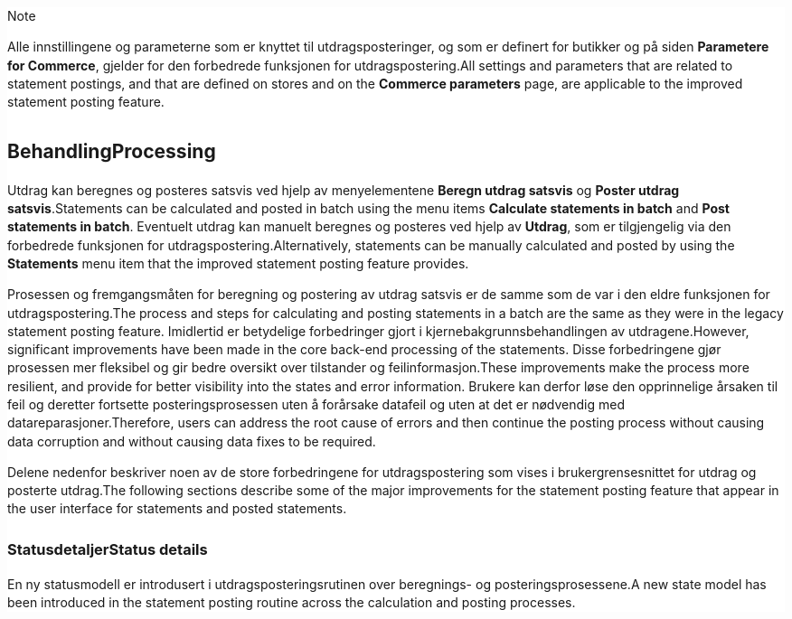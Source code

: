 > [!NOTE]
> <span data-ttu-id="e1d53-147">Alle innstillingene og parameterne som er knyttet til utdragsposteringer, og som er definert for butikker og på siden **Parametere for Commerce**, gjelder for den forbedrede funksjonen for utdragspostering.</span><span class="sxs-lookup"><span data-stu-id="e1d53-147">All settings and parameters that are related to statement postings, and that are defined on stores and on the **Commerce parameters** page, are applicable to the improved statement posting feature.</span></span>

## <a name="processing"></a><span data-ttu-id="e1d53-148">Behandling</span><span class="sxs-lookup"><span data-stu-id="e1d53-148">Processing</span></span>

<span data-ttu-id="e1d53-149">Utdrag kan beregnes og posteres satsvis ved hjelp av menyelementene **Beregn utdrag satsvis** og **Poster utdrag satsvis**.</span><span class="sxs-lookup"><span data-stu-id="e1d53-149">Statements can be calculated and posted in batch using the menu items **Calculate statements in batch** and **Post statements in batch**.</span></span> <span data-ttu-id="e1d53-150">Eventuelt utdrag kan manuelt beregnes og posteres ved hjelp av **Utdrag**, som er tilgjengelig via den forbedrede funksjonen for utdragspostering.</span><span class="sxs-lookup"><span data-stu-id="e1d53-150">Alternatively, statements can be manually calculated and posted by using the **Statements** menu item that the improved statement posting feature provides.</span></span>

<span data-ttu-id="e1d53-151">Prosessen og fremgangsmåten for beregning og postering av utdrag satsvis er de samme som de var i den eldre funksjonen for utdragspostering.</span><span class="sxs-lookup"><span data-stu-id="e1d53-151">The process and steps for calculating and posting statements in a batch are the same as they were in the legacy statement posting feature.</span></span> <span data-ttu-id="e1d53-152">Imidlertid er betydelige forbedringer gjort i kjernebakgrunnsbehandlingen av utdragene.</span><span class="sxs-lookup"><span data-stu-id="e1d53-152">However, significant improvements have been made in the core back-end processing of the statements.</span></span> <span data-ttu-id="e1d53-153">Disse forbedringene gjør prosessen mer fleksibel og gir bedre oversikt over tilstander og feilinformasjon.</span><span class="sxs-lookup"><span data-stu-id="e1d53-153">These improvements make the process more resilient, and provide for better visibility into the states and error information.</span></span> <span data-ttu-id="e1d53-154">Brukere kan derfor løse den opprinnelige årsaken til feil og deretter fortsette posteringsprosessen uten å forårsake datafeil og uten at det er nødvendig med datareparasjoner.</span><span class="sxs-lookup"><span data-stu-id="e1d53-154">Therefore, users can address the root cause of errors and then continue the posting process without causing data corruption and without causing data fixes to be required.</span></span>

<span data-ttu-id="e1d53-155">Delene nedenfor beskriver noen av de store forbedringene for utdragspostering som vises i brukergrensesnittet for utdrag og posterte utdrag.</span><span class="sxs-lookup"><span data-stu-id="e1d53-155">The following sections describe some of the major improvements for the statement posting feature that appear in the user interface for statements and posted statements.</span></span>

### <a name="status-details"></a><span data-ttu-id="e1d53-156">Statusdetaljer</span><span class="sxs-lookup"><span data-stu-id="e1d53-156">Status details</span></span>

<span data-ttu-id="e1d53-157">En ny statusmodell er introdusert i utdragsposteringsrutinen over beregnings- og posteringsprosessene.</span><span class="sxs-lookup"><span data-stu-id="e1d53-157">A new state model has been introduced in the statement posting routine across the calculation and posting processes.</span></span>
